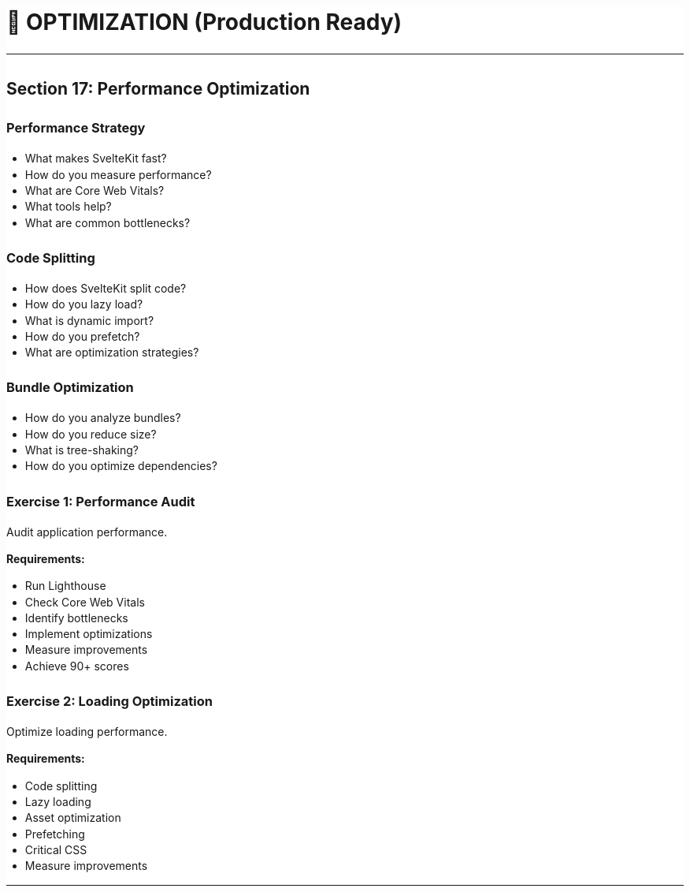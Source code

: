 # 🔵 OPTIMIZATION (Production Ready)

---

## Section 17: Performance Optimization

### Performance Strategy

- What makes SvelteKit fast?
- How do you measure performance?
- What are Core Web Vitals?
- What tools help?
- What are common bottlenecks?

### Code Splitting

- How does SvelteKit split code?
- How do you lazy load?
- What is dynamic import?
- How do you prefetch?
- What are optimization strategies?

### Bundle Optimization

- How do you analyze bundles?
- How do you reduce size?
- What is tree-shaking?
- How do you optimize dependencies?

### Exercise 1: Performance Audit

Audit application performance.

**Requirements:**

- Run Lighthouse
- Check Core Web Vitals
- Identify bottlenecks
- Implement optimizations
- Measure improvements
- Achieve 90+ scores

### Exercise 2: Loading Optimization

Optimize loading performance.

**Requirements:**

- Code splitting
- Lazy loading
- Asset optimization
- Prefetching
- Critical CSS
- Measure improvements

---